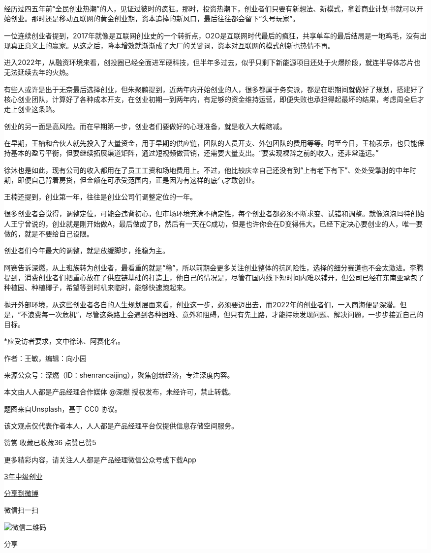 经历过四五年前“全民创业热潮”的人，见证过彼时的疯狂。那时，投资热潮下，创业者们只要有新想法、新模式，拿着商业计划书就可以开始创业。那时还是移动互联网的黄金创业期，资本追捧的新风口，最后往往都会留下“头号玩家”。

一位连续创业者提到，2017年就像是互联网创业史的一个转折点，O2O是互联网时代最后的疯狂，共享单车的最后结局是一地鸡毛，没有出现真正意义上的赢家。从这之后，降本增效就渐渐成了大厂的关键词，资本对互联网的模式创新也热情不再。

进入2022年，从融资环境来看，创投圈已经全面进军硬科技，但半年多过去，似乎只剩下新能源项目还处于火爆阶段，就连半导体芯片也无法延续去年的火热。

有些人或许是出于无奈最后选择创业，但朱聚鹏提到，近两年内开始创业的人，很多都属于务实派，都是在职期间就做好了规划，搭建好了核心创业团队，计算好了各种成本开支，在创业初期一到两年内，有足够的资金维持运营，即便失败也承担得起最坏的结果，考虑周全后才走上创业这条路。

创业的另一面是高风险。而在早期第一步，创业者们要做好的心理准备，就是收入大幅缩减。

在早期，王楠和合伙人就先投入了大量资金，用于早期的供应链，团队的人员开支、外包团队的费用等等。时至今日，王楠表示，也只能保持基本的盈亏平衡，但要继续拓展渠道矩阵，通过短视频做营销，还需要大量支出。“要实现裸辞之前的收入，还非常遥远。”

徐沐也是如此，现有公司的收入都用在了员工工资和场地费用上。不过，他比较庆幸自己还没有到“上有老下有下”、处处受掣肘的中年时期，即便自己背着房贷，但金额在可承受范围内，正是因为有这样的底气才敢创业。

王楠还提到，创业第一年，往往是创业公司们调整定位的一年。

很多创业者会觉得，调整定位，可能会违背初心，但市场环境充满不确定性，每个创业者都必须不断求变、试错和调整。就像泡泡玛特创始人王宁曾说的，创业就是刚开始做A，最后做成了B，然后有一天在C成功，但是也许你会在D变得伟大。已经下定决心要创业的人，唯一要做的，就是不要给自己设限。

创业者们今年最大的调整，就是放缓脚步，维稳为主。

阿赛告诉深燃，从上班族转为创业者，最看重的就是“稳”，所以前期会更多关注创业整体的抗风险性，选择的细分赛道也不会太激进。李腾提到，消费创业者们把重心放在了供应链基础的打造上，他自己的情况是，尽管在国内线下短时间内难以铺开，但公司已经在东南亚承包了种植园、种植椰子，希望等到时机来临时，能够快速跑起来。

抛开外部环境，从这些创业者各自的人生规划层面来看，创业这一步，必须要迈出去，而2022年的创业者们，一入商海便是深潜。但是，“不浪费每一次危机”，尽管这条路上会遇到各种困难、意外和阻碍，但只有先上路，才能持续发现问题、解决问题，一步步接近自己的目标。

\*应受访者要求，文中徐沐、阿赛化名。

作者：王敏，编辑：向小园

来源公众号：深燃（ID：shenrancaijing），聚焦创新经济，专注深度内容。

本文由人人都是产品经理合作媒体 @深燃 授权发布，未经许可，禁止转载。

题图来自Unsplash，基于 CC0 协议。

该文观点仅代表作者本人，人人都是产品经理平台仅提供信息存储空间服务。

赞赏 收藏已收藏36 点赞已赞5

更多精彩内容，请关注人人都是产品经理微信公众号或下载App

[3年](https://www.woshipm.com/tag/3%e5%b9%b4)[中级](https://www.woshipm.com/tag/%e4%b8%ad%e7%ba%a7)[创业](https://www.woshipm.com/tag/venture)

[分享到微博](https://service.weibo.com/share/share.php?appkey=2775287854&title=2022，我为什么还在创业？&url=https://www.woshipm.com/chuangye/5624723.html&pic=https://image.woshipm.com/wp-files/2022/09/82dUt3HezWS5jXd2uxbX.jpg)

微信扫一扫

![微信二维码](https://api.pwmqr.com/qrcode/create/?url=https://www.woshipm.com/chuangye/5624723.html)

分享